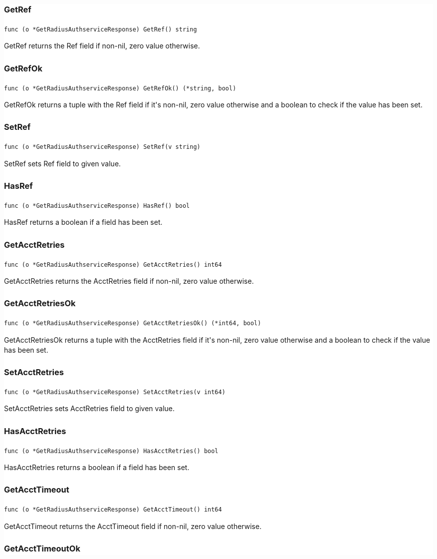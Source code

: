 ### GetRef

`func (o *GetRadiusAuthserviceResponse) GetRef() string`

GetRef returns the Ref field if non-nil, zero value otherwise.

### GetRefOk

`func (o *GetRadiusAuthserviceResponse) GetRefOk() (*string, bool)`

GetRefOk returns a tuple with the Ref field if it's non-nil, zero value otherwise
and a boolean to check if the value has been set.

### SetRef

`func (o *GetRadiusAuthserviceResponse) SetRef(v string)`

SetRef sets Ref field to given value.

### HasRef

`func (o *GetRadiusAuthserviceResponse) HasRef() bool`

HasRef returns a boolean if a field has been set.

### GetAcctRetries

`func (o *GetRadiusAuthserviceResponse) GetAcctRetries() int64`

GetAcctRetries returns the AcctRetries field if non-nil, zero value otherwise.

### GetAcctRetriesOk

`func (o *GetRadiusAuthserviceResponse) GetAcctRetriesOk() (*int64, bool)`

GetAcctRetriesOk returns a tuple with the AcctRetries field if it's non-nil, zero value otherwise
and a boolean to check if the value has been set.

### SetAcctRetries

`func (o *GetRadiusAuthserviceResponse) SetAcctRetries(v int64)`

SetAcctRetries sets AcctRetries field to given value.

### HasAcctRetries

`func (o *GetRadiusAuthserviceResponse) HasAcctRetries() bool`

HasAcctRetries returns a boolean if a field has been set.

### GetAcctTimeout

`func (o *GetRadiusAuthserviceResponse) GetAcctTimeout() int64`

GetAcctTimeout returns the AcctTimeout field if non-nil, zero value otherwise.

### GetAcctTimeoutOk
